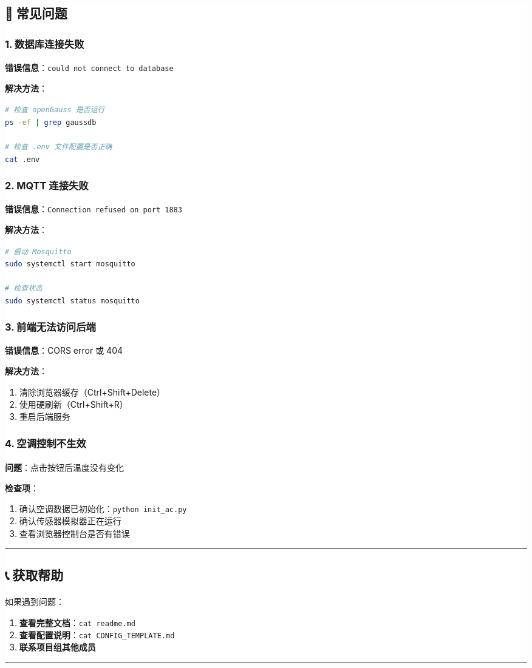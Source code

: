 
## 🐛 常见问题

### 1. 数据库连接失败

**错误信息**：`could not connect to database`

**解决方法**：
```bash
# 检查 openGauss 是否运行
ps -ef | grep gaussdb

# 检查 .env 文件配置是否正确
cat .env
```

### 2. MQTT 连接失败

**错误信息**：`Connection refused on port 1883`

**解决方法**：
```bash
# 启动 Mosquitto
sudo systemctl start mosquitto

# 检查状态
sudo systemctl status mosquitto
```

### 3. 前端无法访问后端

**错误信息**：CORS error 或 404

**解决方法**：
1. 清除浏览器缓存（Ctrl+Shift+Delete）
2. 使用硬刷新（Ctrl+Shift+R）
3. 重启后端服务

### 4. 空调控制不生效

**问题**：点击按钮后温度没有变化

**检查项**：
1. 确认空调数据已初始化：`python init_ac.py`
2. 确认传感器模拟器正在运行
3. 查看浏览器控制台是否有错误

---

## 📞 获取帮助

如果遇到问题：

1. **查看完整文档**：`cat readme.md`
2. **查看配置说明**：`cat CONFIG_TEMPLATE.md`
3. **联系项目组其他成员**

---
